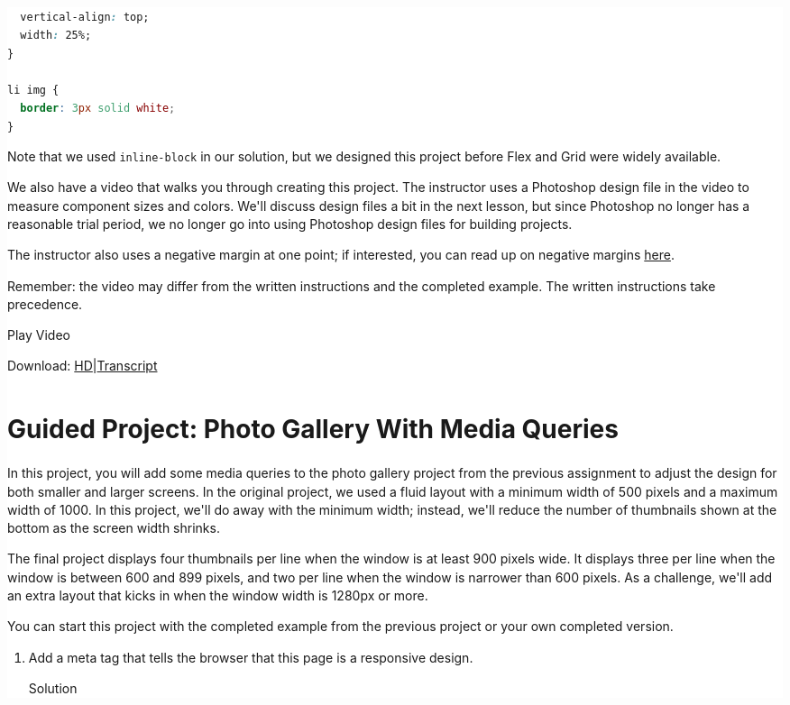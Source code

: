 ```css
  vertical-align: top;
  width: 25%;
}

li img {
  border: 3px solid white;
}
```

Note that we used `inline-block` in our solution, but we designed this project before Flex and Grid were widely available.

We also have a video that walks you through creating this project. The instructor uses a Photoshop design file in the video to measure component sizes and colors. We'll discuss design files a bit in the next lesson, but since Photoshop no longer has a reasonable trial period, we no longer go into using Photoshop design files for building projects.

The instructor also uses a negative margin at one point; if interested, you can read up on negative margins [here](https://www.smashingmagazine.com/2009/07/the-definitive-guide-to-using-negative-margins/).

Remember: the video may differ from the written instructions and the completed example. The written instructions take precedence.

<video id="video_c1903ef8b45f_html5_api" class="vjs-tech" poster="https://launchschool.com/assets/tealeaf_markup/video_poster.jpg" preload="none" src="https://d3jtzah944tvom.cloudfront.net/videos/output/fluid_gallery_2d7b41_s1015/fluid_gallery_2d7b41_s1015.mp4" style="box-sizing: inherit; display: inline-block; top: 0px; left: 0px; width: 886.659px; height: 498.739px;"></video>

Play Video

Download: [HD](https://d3jtzah944tvom.cloudfront.net/videos/output/fluid_gallery_2d7b41_s1015/fluid_gallery_2d7b41_s1015.mp4)|[Transcript](https://d3jtzah944tvom.cloudfront.net/videos/transcripts/fluid_gallery_2d7b41_s1015/fluid_gallery_2d7b41_s1015.sbv)

# Guided Project: Photo Gallery With Media Queries

In this project, you will add some media queries to the photo gallery project from the previous assignment to adjust the design for both smaller and larger screens. In the original project, we used a fluid layout with a minimum width of 500 pixels and a maximum width of 1000. In this project, we'll do away with the minimum width; instead, we'll reduce the number of thumbnails shown at the bottom as the screen width shrinks.

The final project displays four thumbnails per line when the window is at least 900 pixels wide. It displays three per line when the window is between 600 and 899 pixels, and two per line when the window is narrower than 600 pixels. As a challenge, we'll add an extra layout that kicks in when the window width is 1280px or more.

You can start this project with the completed example from the previous project or your own completed version.

1. Add a meta tag that tells the browser that this page is a responsive design.

   Solution
